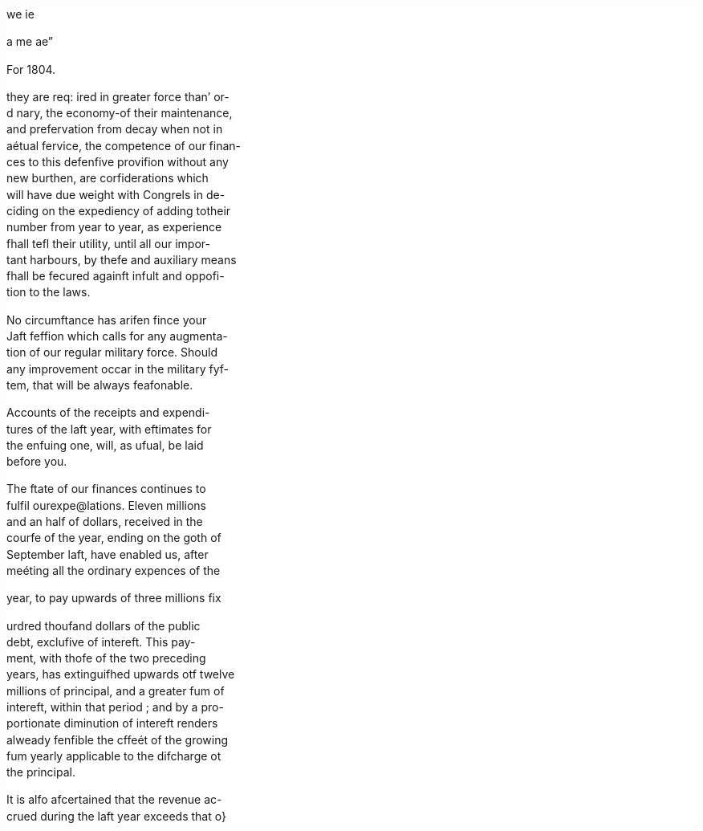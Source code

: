   
we ie  
  
a me ae”  
  
For 1804.  
  
  
  
they are req: ired in greater force than’ or-  
d nary, the economy-of their maintenance,  
and prefervation from decay when not in  
aétual fervice, the competence of our finan-  
ces to this defenfive provifion without any  
new burthen, are corfiderations which  
will have due weight with Congrels in de-  
ciding on the expediency of adding totheir  
number from year to year, as experience  
fhall tefl their utility, until all our impor-  
tant harbours, by thefe and auxiliary means  
fhall be fecured againft infult and oppofi-  
tion to the laws.  
  
No circumftance has arifen fince your  
Jaft feffion which calls for any augmenta-  
tion of our regular military force. Should  
any improvement occar in the military fyf-  
tem, that will be always feafonable.  
  
Accounts of the receipts and expendi-  
tures of the laft year, with eftimates for  
the enfuing one, will, as ufual, be laid  
before you.  
  
The ftate of our finances continues to  
fulfil ourexpe@lations. Eleven millions  
and an half of dollars, received in the  
courfe of the year, ending on the goth of  
September laft, have enabled us, after  
meéting all the ordinary expences of the  
  
year, to pay upwards of three millions fix  
  
urdred thoufand dollars of the public  
debt, exclufive of intereft. This pay-  
ment, with thofe of the two preceding  
years, has extinguifhed upwards otf twelve  
millions of principal, and a greater fum of  
intereft, within that period ; and by a pro-  
portionate diminution of intereft renders  
alweady fenfible the cffeét of the growing  
fum yearly applicable to the difcharge ot  
the principal.  
  
It is alfo afcertained that the revenue ac-  
crued during the laft year exceeds that o}  
  